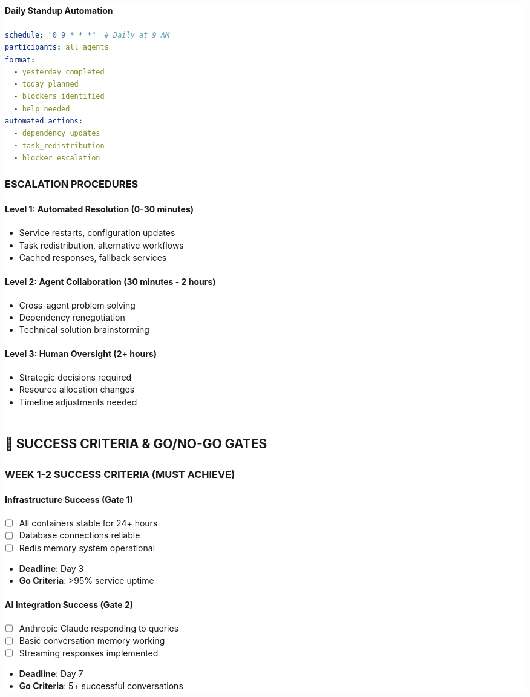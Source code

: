 #### **Daily Standup Automation**
```yaml
schedule: "0 9 * * *"  # Daily at 9 AM
participants: all_agents
format: 
  - yesterday_completed
  - today_planned  
  - blockers_identified
  - help_needed
automated_actions:
  - dependency_updates
  - task_redistribution
  - blocker_escalation
```

### **ESCALATION PROCEDURES**

#### **Level 1**: Automated Resolution (0-30 minutes)
- Service restarts, configuration updates
- Task redistribution, alternative workflows
- Cached responses, fallback services

#### **Level 2**: Agent Collaboration (30 minutes - 2 hours)  
- Cross-agent problem solving
- Dependency renegotiation
- Technical solution brainstorming

#### **Level 3**: Human Oversight (2+ hours)
- Strategic decisions required
- Resource allocation changes
- Timeline adjustments needed

---

## 🎯 SUCCESS CRITERIA & GO/NO-GO GATES

### **WEEK 1-2 SUCCESS CRITERIA (MUST ACHIEVE)**

#### **Infrastructure Success (Gate 1)**
- [ ] All containers stable for 24+ hours
- [ ] Database connections reliable
- [ ] Redis memory system operational
- **Deadline**: Day 3
- **Go Criteria**: >95% service uptime

#### **AI Integration Success (Gate 2)**
- [ ] Anthropic Claude responding to queries
- [ ] Basic conversation memory working
- [ ] Streaming responses implemented
- **Deadline**: Day 7  
- **Go Criteria**: 5+ successful conversations
